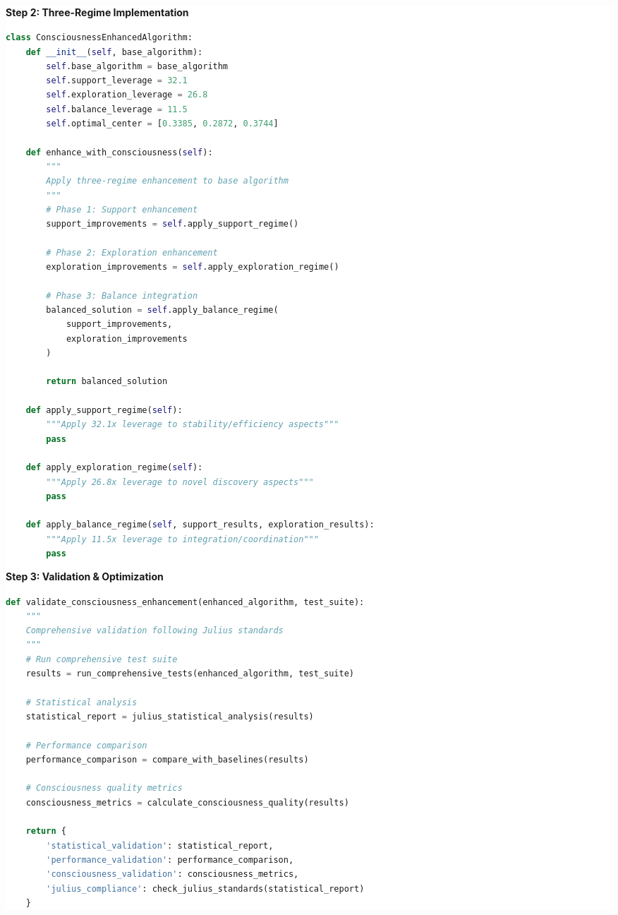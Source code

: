 **Step 2: Three-Regime Implementation**
```python
class ConsciousnessEnhancedAlgorithm:
    def __init__(self, base_algorithm):
        self.base_algorithm = base_algorithm
        self.support_leverage = 32.1
        self.exploration_leverage = 26.8
        self.balance_leverage = 11.5
        self.optimal_center = [0.3385, 0.2872, 0.3744]
    
    def enhance_with_consciousness(self):
        """
        Apply three-regime enhancement to base algorithm
        """
        # Phase 1: Support enhancement
        support_improvements = self.apply_support_regime()
        
        # Phase 2: Exploration enhancement  
        exploration_improvements = self.apply_exploration_regime()
        
        # Phase 3: Balance integration
        balanced_solution = self.apply_balance_regime(
            support_improvements, 
            exploration_improvements
        )
        
        return balanced_solution
    
    def apply_support_regime(self):
        """Apply 32.1x leverage to stability/efficiency aspects"""
        pass
    
    def apply_exploration_regime(self):
        """Apply 26.8x leverage to novel discovery aspects"""
        pass
    
    def apply_balance_regime(self, support_results, exploration_results):
        """Apply 11.5x leverage to integration/coordination"""
        pass
```

**Step 3: Validation & Optimization**
```python
def validate_consciousness_enhancement(enhanced_algorithm, test_suite):
    """
    Comprehensive validation following Julius standards
    """
    # Run comprehensive test suite
    results = run_comprehensive_tests(enhanced_algorithm, test_suite)
    
    # Statistical analysis
    statistical_report = julius_statistical_analysis(results)
    
    # Performance comparison
    performance_comparison = compare_with_baselines(results)
    
    # Consciousness quality metrics
    consciousness_metrics = calculate_consciousness_quality(results)
    
    return {
        'statistical_validation': statistical_report,
        'performance_validation': performance_comparison,
        'consciousness_validation': consciousness_metrics,
        'julius_compliance': check_julius_standards(statistical_report)
    }
```